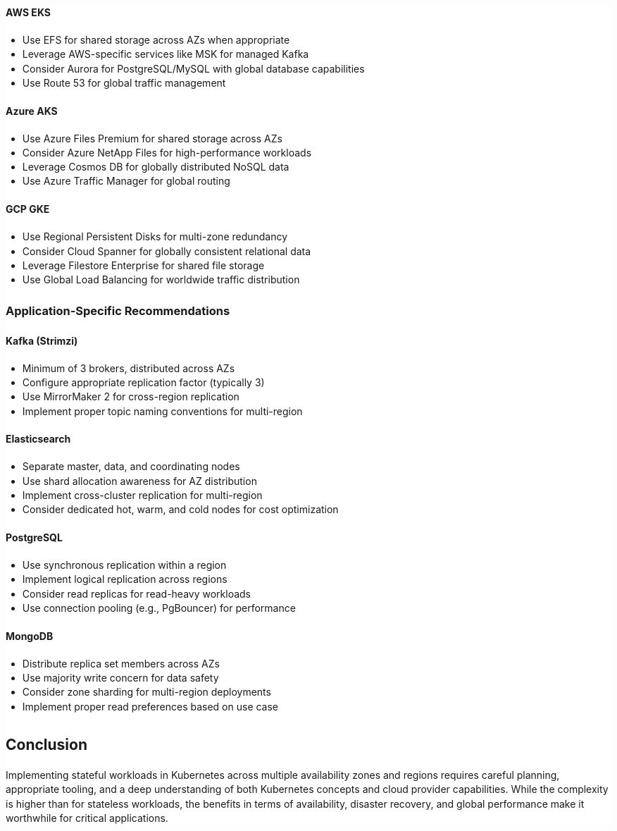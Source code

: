 #### AWS EKS

* Use EFS for shared storage across AZs when appropriate
* Leverage AWS-specific services like MSK for managed Kafka
* Consider Aurora for PostgreSQL/MySQL with global database capabilities
* Use Route 53 for global traffic management

#### Azure AKS

* Use Azure Files Premium for shared storage across AZs
* Consider Azure NetApp Files for high-performance workloads
* Leverage Cosmos DB for globally distributed NoSQL data
* Use Azure Traffic Manager for global routing

#### GCP GKE

* Use Regional Persistent Disks for multi-zone redundancy
* Consider Cloud Spanner for globally consistent relational data
* Leverage Filestore Enterprise for shared file storage
* Use Global Load Balancing for worldwide traffic distribution

### Application-Specific Recommendations

#### Kafka (Strimzi)

* Minimum of 3 brokers, distributed across AZs
* Configure appropriate replication factor (typically 3)
* Use MirrorMaker 2 for cross-region replication
* Implement proper topic naming conventions for multi-region

#### Elasticsearch

* Separate master, data, and coordinating nodes
* Use shard allocation awareness for AZ distribution
* Implement cross-cluster replication for multi-region
* Consider dedicated hot, warm, and cold nodes for cost optimization

#### PostgreSQL

* Use synchronous replication within a region
* Implement logical replication across regions
* Consider read replicas for read-heavy workloads
* Use connection pooling (e.g., PgBouncer) for performance

#### MongoDB

* Distribute replica set members across AZs
* Use majority write concern for data safety
* Consider zone sharding for multi-region deployments
* Implement proper read preferences based on use case

## Conclusion

Implementing stateful workloads in Kubernetes across multiple availability zones and regions requires careful planning, appropriate tooling, and a deep understanding of both Kubernetes concepts and cloud provider capabilities. While the complexity is higher than for stateless workloads, the benefits in terms of availability, disaster recovery, and global performance make it worthwhile for critical applications.
